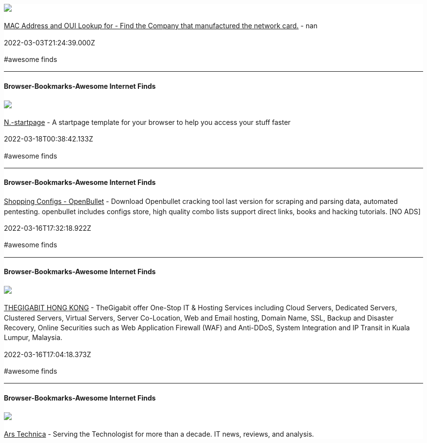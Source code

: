 ![](https://aruljohn.com/s/mac.jpg)

[MAC Address and OUI Lookup for - Find the Company that manufactured the network card.](http://aruljohn.com/mac.pl) - nan

2022-03-03T21:24:39.000Z

#awesome finds

---

#### Browser-Bookmarks-Awesome Internet Finds

![](https://gitlab.com/uploads/-/system/project/avatar/11024540/favicon.png)

[N.-startpage](https://gitlab.com/Seiber/startpage) - A startpage template for your browser to help you access your stuff faster

2022-03-18T00:38:42.133Z

#awesome finds

---

#### Browser-Bookmarks-Awesome Internet Finds

[Shopping Configs - OpenBullet](https://openbullet.store) - Download Openbullet cracking tool last version  for scraping and parsing data, automated pentesting. openbullet includes configs store, high quality combo lists support direct links,  books and hacking tutorials. [NO ADS]

2022-03-16T17:32:18.922Z

#awesome finds

---

#### Browser-Bookmarks-Awesome Internet Finds

![](https://www.thegigabit.com.hk/wp-content/uploads/2018/04/cx2-08.jpg)

[THEGIGABIT HONG KONG](https://www.thegigabit.com.hk) - TheGigabit offer One-Stop IT & Hosting Services including Cloud Servers, Dedicated Servers, Clustered Servers, Virtual Servers, Server Co-Location, Web and Email hosting, Domain Name, SSL, Backup and Disaster Recovery, Online Securities such as Web Application Firewall (WAF) and Anti-DDoS, System Integration and IP Transit in Kuala Lumpur, Malaysia.

2022-03-16T17:04:18.373Z

#awesome finds

---

#### Browser-Bookmarks-Awesome Internet Finds

![](https://cdn.arstechnica.net/wp-content/themes/ars/assets/static/ars-logo-open-grey.png)

[Ars Technica](https://arstechnica.com) - Serving the Technologist for more than a decade. IT news, reviews, and analysis.
